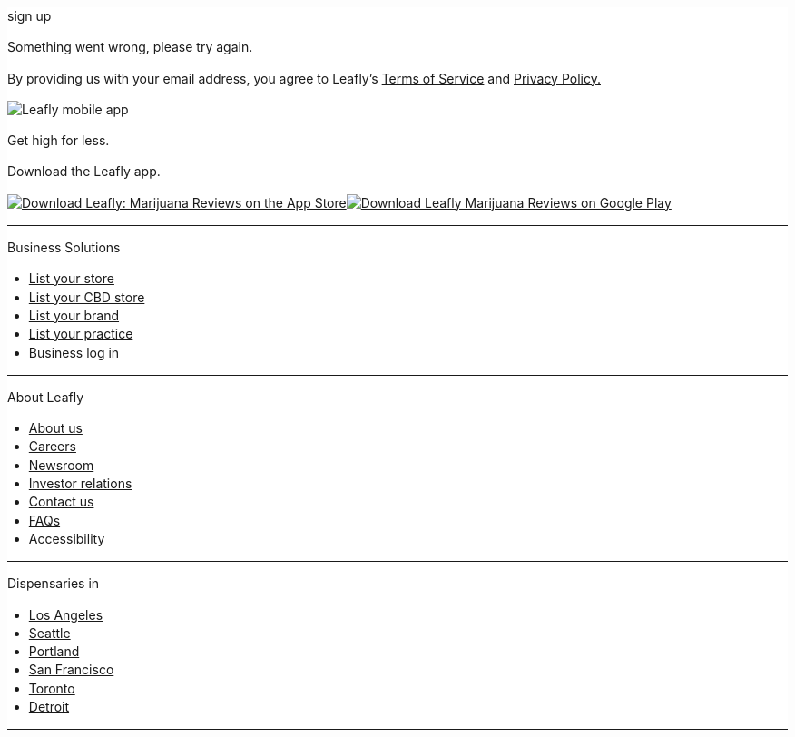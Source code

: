 sign up

Something went wrong, please try again.

By providing us with your email address, you agree to Leafly’s [Terms of Service](https://www.leafly.com/info/terms-of-use) and [Privacy Policy.](https://www.leafly.com/info/privacy-policy)

![Leafly mobile app](https://public.leafly.com/cephalopod/images/mobile-app.svg)

Get high for less.

Download the Leafly app.

[![Download Leafly: Marijuana Reviews on the App Store](https://public.leafly.com/cephalopod/images/app-store.svg)](https://apps.apple.com/app/apple-store/id416456429?pt=452354&ct=Leafly%20Footer&mt=8 "Leafly on the App Store")[![Download Leafly Marijuana Reviews on Google Play](https://public.leafly.com/cephalopod/images/google-play.svg)](https://play.google.com/store/apps/details?id=leafly.android&referrer=utm_source%3Dleafly%26utm_medium%3Dreferral%26utm_campaign%3Dfooter "Leafly on Google Play")

* * *

Business Solutions

- [List your store](https://success.leafly.com/retail?utm_source=site_footer&utm_medium=footer&utm_campaign=sell_on_leafly&utm_content=list_your_store)
- [List your CBD store](https://success.leafly.com/cbd?utm_source=site_footer&utm_medium=footer&utm_campaign=sell_on_leafly&utm_content=list_your_cbd_store)
- [List your brand](https://success.leafly.com/brands?utm_source=site_footer&utm_medium=footer&utm_campaign=sell_on_leafly&utm_content=list_your_brand)
- [List your practice](https://success.leafly.com/doctors?utm_source=site_footer&utm_medium=footer&utm_campaign=sell_on_leafly&utm_content=list_your_practice)
- [Business log in](https://business.leafly.com/)

* * *

About Leafly

- [About us](https://www.leafly.com/info/about)
- [Careers](https://www.leafly.com/info/jobs)
- [Newsroom](https://www.leafly.com/newsroom)
- [Investor relations](https://investor.leafly.com/)
- [Contact us](https://www.leafly.com/info/contact)
- [FAQs](https://help.leafly.com/)
- [Accessibility](https://www.leafly.com/info/accessibility)

* * *

Dispensaries in

- [Los Angeles](https://www.leafly.com/dispensaries/california/los-angeles)
- [Seattle](https://www.leafly.com/dispensaries/washington/seattle)
- [Portland](https://www.leafly.com/dispensaries/oregon/portland)
- [San Francisco](https://www.leafly.com/dispensaries/california/san-francisco)
- [Toronto](https://leafly.ca/dispensaries/ontario/toronto)
- [Detroit](https://www.leafly.com/dispensaries/michigan/detroit)

* * *
